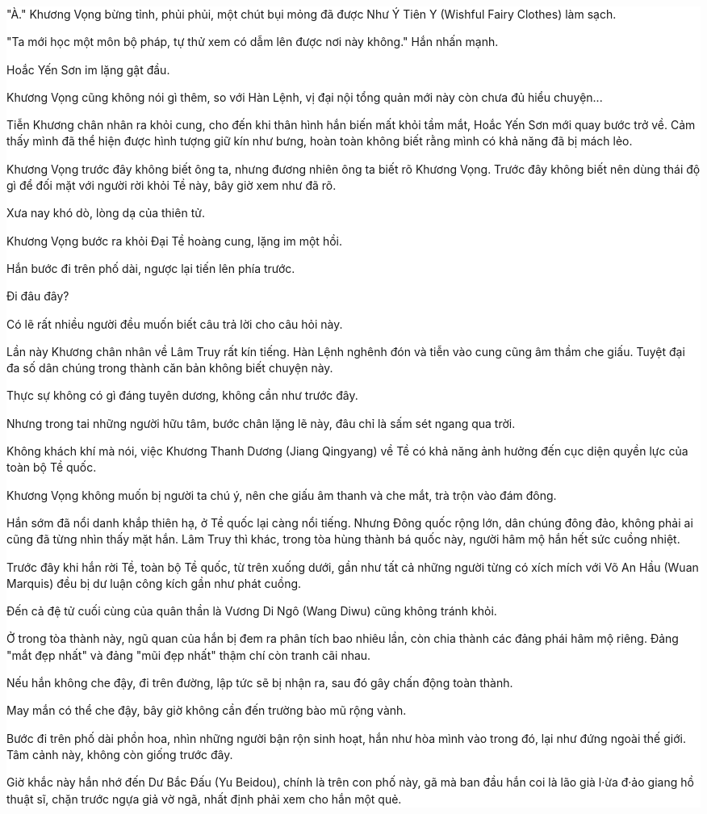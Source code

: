 "À." Khương Vọng bừng tỉnh, phủi phủi, một chút bụi mỏng đã được Như Ý Tiên Y (Wishful Fairy Clothes) làm sạch.

"Ta mới học một môn bộ pháp, tự thử xem có dẫm lên được nơi này không." Hắn nhấn mạnh.

Hoắc Yến Sơn im lặng gật đầu.

Khương Vọng cũng không nói gì thêm, so với Hàn Lệnh, vị đại nội tổng quản mới này còn chưa đủ hiểu chuyện...

Tiễn Khương chân nhân ra khỏi cung, cho đến khi thân hình hắn biến mất khỏi tầm mắt, Hoắc Yến Sơn mới quay bước trở về. Cảm thấy mình đã thể hiện được hình tượng giữ kín như bưng, hoàn toàn không biết rằng mình có khả năng đã bị mách lẻo.

Khương Vọng trước đây không biết ông ta, nhưng đương nhiên ông ta biết rõ Khương Vọng. Trước đây không biết nên dùng thái độ gì để đối mặt với người rời khỏi Tề này, bây giờ xem như đã rõ.

Xưa nay khó dò, lòng dạ của thiên tử.

Khương Vọng bước ra khỏi Đại Tề hoàng cung, lặng im một hồi.

Hắn bước đi trên phố dài, ngược lại tiến lên phía trước.

Đi đâu đây?

Có lẽ rất nhiều người đều muốn biết câu trả lời cho câu hỏi này.

Lần này Khương chân nhân về Lâm Truy rất kín tiếng. Hàn Lệnh nghênh đón và tiễn vào cung cũng âm thầm che giấu. Tuyệt đại đa số dân chúng trong thành căn bản không biết chuyện này.

Thực sự không có gì đáng tuyên dương, không cần như trước đây.

Nhưng trong tai những người hữu tâm, bước chân lặng lẽ này, đâu chỉ là sấm sét ngang qua trời.

Không khách khí mà nói, việc Khương Thanh Dương (Jiang Qingyang) về Tề có khả năng ảnh hưởng đến cục diện quyền lực của toàn bộ Tề quốc.

Khương Vọng không muốn bị người ta chú ý, nên che giấu âm thanh và che mắt, trà trộn vào đám đông.

Hắn sớm đã nổi danh khắp thiên hạ, ở Tề quốc lại càng nổi tiếng. Nhưng Đông quốc rộng lớn, dân chúng đông đảo, không phải ai cũng đã từng nhìn thấy mặt hắn. Lâm Truy thì khác, trong tòa hùng thành bá quốc này, người hâm mộ hắn hết sức cuồng nhiệt.

Trước đây khi hắn rời Tề, toàn bộ Tề quốc, từ trên xuống dưới, gần như tất cả những người từng có xích mích với Võ An Hầu (Wuan Marquis) đều bị dư luận công kích gần như phát cuồng.

Đến cả đệ tử cuối cùng của quân thần là Vương Di Ngô (Wang Diwu) cũng không tránh khỏi.

Ở trong tòa thành này, ngũ quan của hắn bị đem ra phân tích bao nhiêu lần, còn chia thành các đảng phái hâm mộ riêng. Đảng "mắt đẹp nhất" và đảng "mũi đẹp nhất" thậm chí còn tranh cãi nhau.

Nếu hắn không che đậy, đi trên đường, lập tức sẽ bị nhận ra, sau đó gây chấn động toàn thành.

May mắn có thể che đậy, bây giờ không cần đến trường bào mũ rộng vành.

Bước đi trên phố dài phồn hoa, nhìn những người bận rộn sinh hoạt, hắn như hòa mình vào trong đó, lại như đứng ngoài thế giới. Tâm cảnh này, không còn giống trước đây.

Giờ khắc này hắn nhớ đến Dư Bắc Đấu (Yu Beidou), chính là trên con phố này, gã mà ban đầu hắn coi là lão già l·ừa đ·ảo giang hồ thuật sĩ, chặn trước ngựa giả vờ ngã, nhất định phải xem cho hắn một quẻ.
